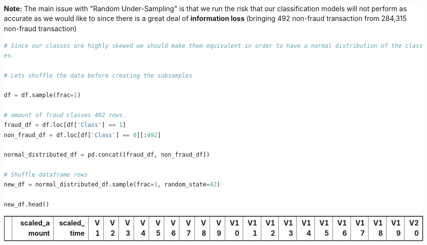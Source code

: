 **Note:** The main issue with "Random Under-Sampling" is that we run the risk that our classification models will not perform as accurate as we would like to since there is a great deal of <b>information loss</b> (bringing 492 non-fraud transaction  from 284,315 non-fraud transaction)


```python
# Since our classes are highly skewed we should make them equivalent in order to have a normal distribution of the classes.

# Lets shuffle the data before creating the subsamples

df = df.sample(frac=1)

# amount of fraud classes 492 rows.
fraud_df = df.loc[df['Class'] == 1]
non_fraud_df = df.loc[df['Class'] == 0][:492]

normal_distributed_df = pd.concat([fraud_df, non_fraud_df])

# Shuffle dataframe rows
new_df = normal_distributed_df.sample(frac=1, random_state=42)

new_df.head()
```




<div>
<style scoped>
    .dataframe tbody tr th:only-of-type {
        vertical-align: middle;
    }

    .dataframe tbody tr th {
        vertical-align: top;
    }

    .dataframe thead th {
        text-align: right;
    }
</style>
<table border="1" class="dataframe">
  <thead>
    <tr style="text-align: right;">
      <th></th>
      <th>scaled_amount</th>
      <th>scaled_time</th>
      <th>V1</th>
      <th>V2</th>
      <th>V3</th>
      <th>V4</th>
      <th>V5</th>
      <th>V6</th>
      <th>V7</th>
      <th>V8</th>
      <th>V9</th>
      <th>V10</th>
      <th>V11</th>
      <th>V12</th>
      <th>V13</th>
      <th>V14</th>
      <th>V15</th>
      <th>V16</th>
      <th>V17</th>
      <th>V18</th>
      <th>V19</th>
      <th>V20</th>